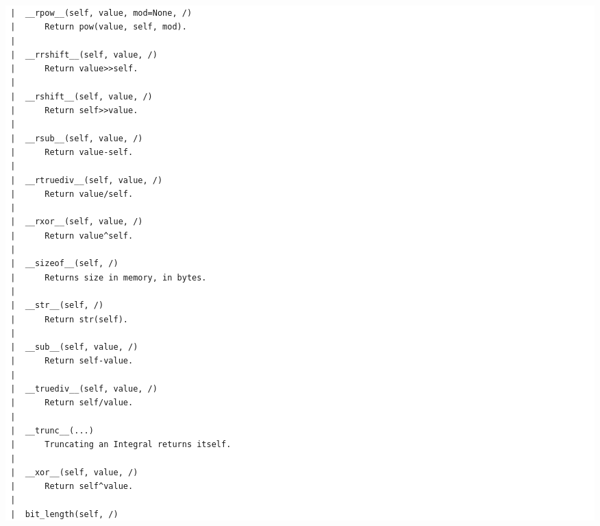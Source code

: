      |  __rpow__(self, value, mod=None, /)
     |      Return pow(value, self, mod).
     |  
     |  __rrshift__(self, value, /)
     |      Return value>>self.
     |  
     |  __rshift__(self, value, /)
     |      Return self>>value.
     |  
     |  __rsub__(self, value, /)
     |      Return value-self.
     |  
     |  __rtruediv__(self, value, /)
     |      Return value/self.
     |  
     |  __rxor__(self, value, /)
     |      Return value^self.
     |  
     |  __sizeof__(self, /)
     |      Returns size in memory, in bytes.
     |  
     |  __str__(self, /)
     |      Return str(self).
     |  
     |  __sub__(self, value, /)
     |      Return self-value.
     |  
     |  __truediv__(self, value, /)
     |      Return self/value.
     |  
     |  __trunc__(...)
     |      Truncating an Integral returns itself.
     |  
     |  __xor__(self, value, /)
     |      Return self^value.
     |  
     |  bit_length(self, /)